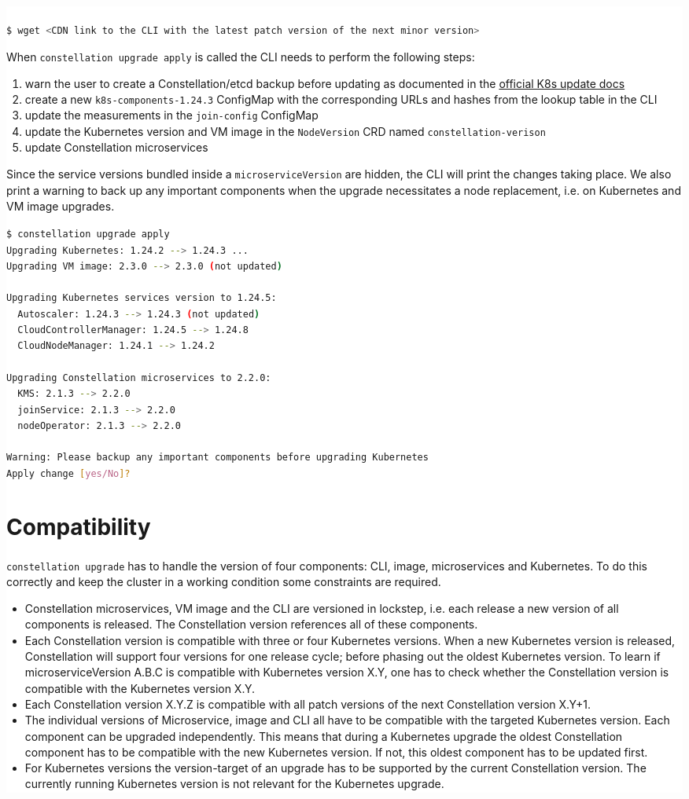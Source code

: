```bash

$ wget <CDN link to the CLI with the latest patch version of the next minor version>
```

When `constellation upgrade apply` is called the CLI needs to perform the following steps:

1. warn the user to create a Constellation/etcd backup before updating as documented in the [official K8s update docs](https://kubernetes.io/docs/tasks/administer-cluster/kubeadm/kubeadm-upgrade/#before-you-begin)
2. create a new `k8s-components-1.24.3` ConfigMap with the corresponding URLs and hashes from the lookup table in the CLI
3. update the measurements in the `join-config` ConfigMap
4. update the Kubernetes version and VM image in the `NodeVersion` CRD named `constellation-verison`
5. update Constellation microservices

Since the service versions bundled inside a `microserviceVersion` are hidden, the CLI will print the changes taking place. We also print a warning to back up any important components when the upgrade necessitates a node replacement, i.e. on Kubernetes and VM image upgrades.

```bash
$ constellation upgrade apply
Upgrading Kubernetes: 1.24.2 --> 1.24.3 ...
Upgrading VM image: 2.3.0 --> 2.3.0 (not updated)

Upgrading Kubernetes services version to 1.24.5:
  Autoscaler: 1.24.3 --> 1.24.3 (not updated)
  CloudControllerManager: 1.24.5 --> 1.24.8
  CloudNodeManager: 1.24.1 --> 1.24.2

Upgrading Constellation microservices to 2.2.0:
  KMS: 2.1.3 --> 2.2.0
  joinService: 2.1.3 --> 2.2.0
  nodeOperator: 2.1.3 --> 2.2.0

Warning: Please backup any important components before upgrading Kubernetes
Apply change [yes/No]?

```

# Compatibility
`constellation upgrade` has to handle the version of four components: CLI, image, microservices and Kubernetes.
To do this correctly and keep the cluster in a working condition some constraints are required.

- Constellation microservices, VM image and the CLI are versioned in lockstep, i.e. each release a new version of all components is released.
  The Constellation version references all of these components.
- Each Constellation version is compatible with three or four Kubernetes versions.
  When a new Kubernetes version is released, Constellation will support four versions for one release cycle; before phasing out the oldest Kubernetes version.
  To learn if microserviceVersion A.B.C is compatible with Kubernetes version X.Y, one has to check whether the Constellation version is compatible with the Kubernetes version X.Y.
- Each Constellation version X.Y.Z is compatible with all patch versions of the next Constellation version X.Y+1.
- The individual versions of Microservice, image and CLI all have to be compatible with the targeted Kubernetes version.
  Each component can be upgraded independently.
  This means that during a Kubernetes upgrade the oldest Constellation component has to be compatible with the new Kubernetes version.
  If not, this oldest component has to be updated first.
- For Kubernetes versions the version-target of an upgrade has to be supported by the current Constellation version.
  The currently running Kubernetes version is not relevant for the Kubernetes upgrade.
